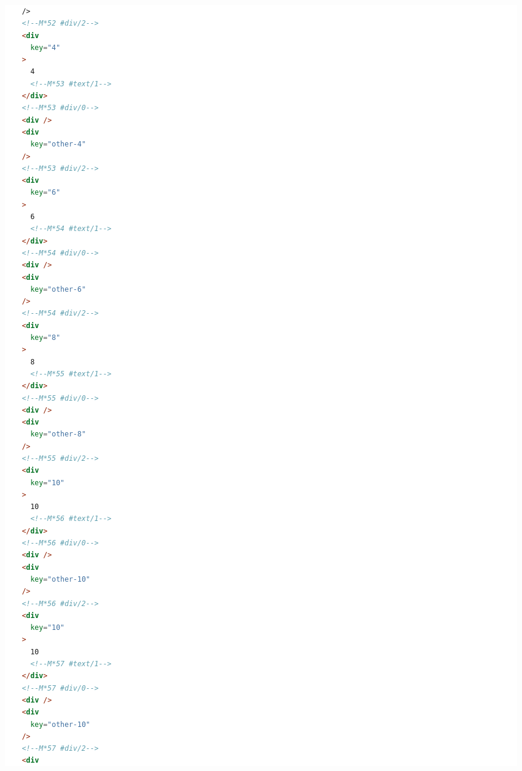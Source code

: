 ```html
    />
    <!--M*52 #div/2-->
    <div
      key="4"
    >
      4
      <!--M*53 #text/1-->
    </div>
    <!--M*53 #div/0-->
    <div />
    <div
      key="other-4"
    />
    <!--M*53 #div/2-->
    <div
      key="6"
    >
      6
      <!--M*54 #text/1-->
    </div>
    <!--M*54 #div/0-->
    <div />
    <div
      key="other-6"
    />
    <!--M*54 #div/2-->
    <div
      key="8"
    >
      8
      <!--M*55 #text/1-->
    </div>
    <!--M*55 #div/0-->
    <div />
    <div
      key="other-8"
    />
    <!--M*55 #div/2-->
    <div
      key="10"
    >
      10
      <!--M*56 #text/1-->
    </div>
    <!--M*56 #div/0-->
    <div />
    <div
      key="other-10"
    />
    <!--M*56 #div/2-->
    <div
      key="10"
    >
      10
      <!--M*57 #text/1-->
    </div>
    <!--M*57 #div/0-->
    <div />
    <div
      key="other-10"
    />
    <!--M*57 #div/2-->
    <div
```